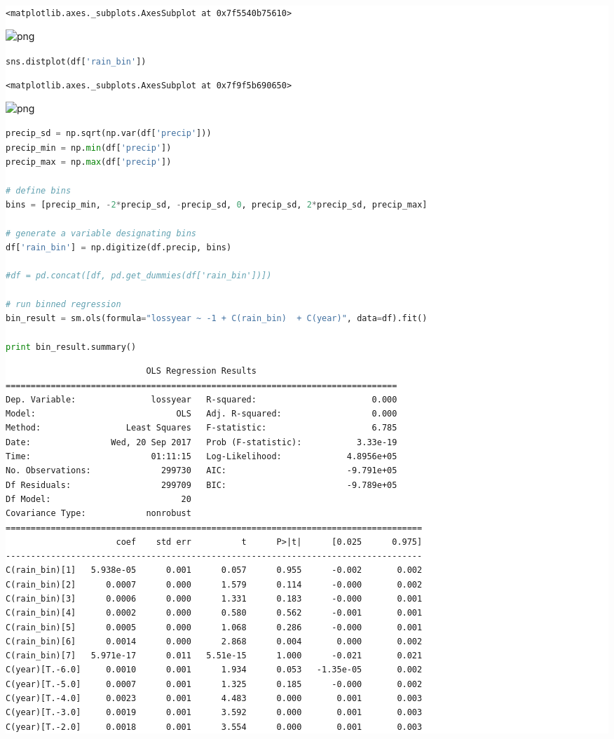 


    <matplotlib.axes._subplots.AxesSubplot at 0x7f5540b75610>




![png](Earth%20Engine%20Econometrics%20v2_files/Earth%20Engine%20Econometrics%20v2_28_1.png)



```python
sns.distplot(df['rain_bin'])
```




    <matplotlib.axes._subplots.AxesSubplot at 0x7f9f5b690650>




![png](Earth%20Engine%20Econometrics%20v2_files/Earth%20Engine%20Econometrics%20v2_29_1.png)



```python
precip_sd = np.sqrt(np.var(df['precip']))
precip_min = np.min(df['precip'])
precip_max = np.max(df['precip'])

# define bins
bins = [precip_min, -2*precip_sd, -precip_sd, 0, precip_sd, 2*precip_sd, precip_max]

# generate a variable designating bins
df['rain_bin'] = np.digitize(df.precip, bins)

#df = pd.concat([df, pd.get_dummies(df['rain_bin'])])

# run binned regression
bin_result = sm.ols(formula="lossyear ~ -1 + C(rain_bin)  + C(year)", data=df).fit()

print bin_result.summary()
```

                                OLS Regression Results                            
    ==============================================================================
    Dep. Variable:               lossyear   R-squared:                       0.000
    Model:                            OLS   Adj. R-squared:                  0.000
    Method:                 Least Squares   F-statistic:                     6.785
    Date:                Wed, 20 Sep 2017   Prob (F-statistic):           3.33e-19
    Time:                        01:11:15   Log-Likelihood:             4.8956e+05
    No. Observations:              299730   AIC:                        -9.791e+05
    Df Residuals:                  299709   BIC:                        -9.789e+05
    Df Model:                          20                                         
    Covariance Type:            nonrobust                                         
    ===================================================================================
                          coef    std err          t      P>|t|      [0.025      0.975]
    -----------------------------------------------------------------------------------
    C(rain_bin)[1]   5.938e-05      0.001      0.057      0.955      -0.002       0.002
    C(rain_bin)[2]      0.0007      0.000      1.579      0.114      -0.000       0.002
    C(rain_bin)[3]      0.0006      0.000      1.331      0.183      -0.000       0.001
    C(rain_bin)[4]      0.0002      0.000      0.580      0.562      -0.001       0.001
    C(rain_bin)[5]      0.0005      0.000      1.068      0.286      -0.000       0.001
    C(rain_bin)[6]      0.0014      0.000      2.868      0.004       0.000       0.002
    C(rain_bin)[7]   5.971e-17      0.011   5.51e-15      1.000      -0.021       0.021
    C(year)[T.-6.0]     0.0010      0.001      1.934      0.053   -1.35e-05       0.002
    C(year)[T.-5.0]     0.0007      0.001      1.325      0.185      -0.000       0.002
    C(year)[T.-4.0]     0.0023      0.001      4.483      0.000       0.001       0.003
    C(year)[T.-3.0]     0.0019      0.001      3.592      0.000       0.001       0.003
    C(year)[T.-2.0]     0.0018      0.001      3.554      0.000       0.001       0.003